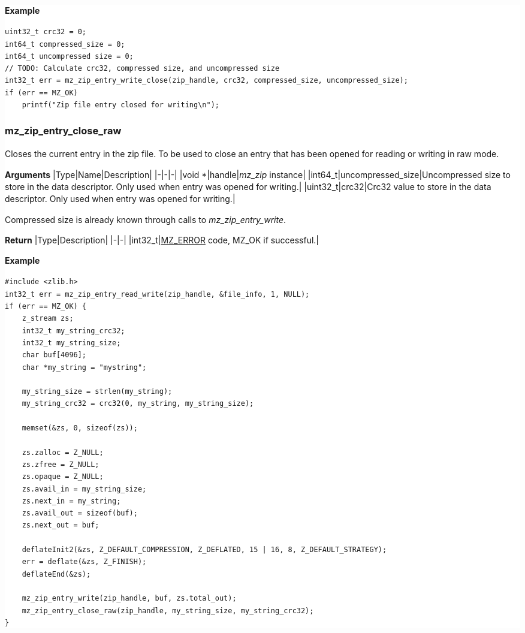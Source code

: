 **Example**
```
uint32_t crc32 = 0;
int64_t compressed_size = 0;
int64_t uncompressed size = 0;
// TODO: Calculate crc32, compressed size, and uncompressed size
int32_t err = mz_zip_entry_write_close(zip_handle, crc32, compressed_size, uncompressed_size);
if (err == MZ_OK)
    printf("Zip file entry closed for writing\n");
```

### mz_zip_entry_close_raw

Closes the current entry in the zip file. To be used to close an entry that has been opened for reading or writing in raw mode.

**Arguments**
|Type|Name|Description|
|-|-|-|
|void *|handle|_mz_zip_ instance|
|int64_t|uncompressed_size|Uncompressed size to store in the data descriptor. Only used when entry was opened for writing.|
|uint32_t|crc32|Crc32 value to store in the data descriptor. Only used when entry was opened for writing.|

Compressed size is already known through calls to _mz_zip_entry_write_.

**Return**
|Type|Description|
|-|-|
|int32_t|[MZ_ERROR](mz_error.md) code, MZ_OK if successful.|

**Example**
```
#include <zlib.h>
int32_t err = mz_zip_entry_read_write(zip_handle, &file_info, 1, NULL);
if (err == MZ_OK) {
    z_stream zs;
    int32_t my_string_crc32;
    int32_t my_string_size;
    char buf[4096];
    char *my_string = "mystring";

    my_string_size = strlen(my_string);
    my_string_crc32 = crc32(0, my_string, my_string_size);

    memset(&zs, 0, sizeof(zs));

    zs.zalloc = Z_NULL;
    zs.zfree = Z_NULL;
    zs.opaque = Z_NULL;
    zs.avail_in = my_string_size;
    zs.next_in = my_string;
    zs.avail_out = sizeof(buf);
    zs.next_out = buf;

    deflateInit2(&zs, Z_DEFAULT_COMPRESSION, Z_DEFLATED, 15 | 16, 8, Z_DEFAULT_STRATEGY);
    err = deflate(&zs, Z_FINISH);
    deflateEnd(&zs);

    mz_zip_entry_write(zip_handle, buf, zs.total_out);
    mz_zip_entry_close_raw(zip_handle, my_string_size, my_string_crc32);
}
```